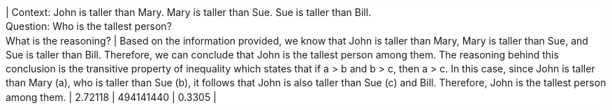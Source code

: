 | Context: John is taller than Mary. Mary is taller than Sue. Sue is taller than Bill.<br>Question: Who is the tallest person?<br>What is the reasoning? | Based on the information provided, we know that John is taller than Mary, Mary is taller than Sue, and Sue is taller than Bill. Therefore, we can conclude that John is the tallest person among them. The reasoning behind this conclusion is the transitive property of inequality which states that if a > b and b > c, then a > c. In this case, since John is taller than Mary (a), who is taller than Sue (b), it follows that John is also taller than Sue (c) and Bill. Therefore, John is the tallest person among them.                                                                                                                                                                                                                                                                                                                                                                                                                                                                                                                                                                                                                                                                                                                                                                                                                                                                                                                                                                                                                                                                                                                                                                                                                                                                                                                                                                                                                                                                                                                                                                                                                                                                                                                                                                                                                                                                                                                                                                                                                                                                                                                                                                                                                                                                                                                                                                                                                                                                                                                                                                                                                                                                                                                  |    2.72118 |      494141440 |  0.3305 |